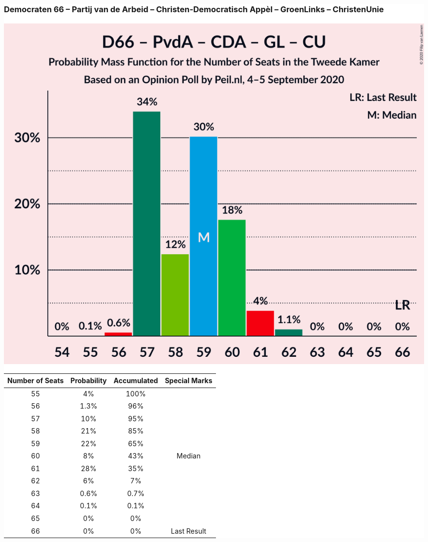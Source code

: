 ### Democraten 66 – Partij van de Arbeid – Christen-Democratisch Appèl – GroenLinks – ChristenUnie

![Graph with seats probability mass function not yet produced](2020-09-05-Peilnl-coalitions-seats-pmf-d66–pvda–cda–gl–cu.png "Seats Probability Mass Function")

| Number of Seats | Probability | Accumulated | Special Marks |
|:---------------:|:-----------:|:-----------:|:-------------:|
| 55 | 4% | 100% |  |
| 56 | 1.3% | 96% |  |
| 57 | 10% | 95% |  |
| 58 | 21% | 85% |  |
| 59 | 22% | 65% |  |
| 60 | 8% | 43% | Median |
| 61 | 28% | 35% |  |
| 62 | 6% | 7% |  |
| 63 | 0.6% | 0.7% |  |
| 64 | 0.1% | 0.1% |  |
| 65 | 0% | 0% |  |
| 66 | 0% | 0% | Last Result |
